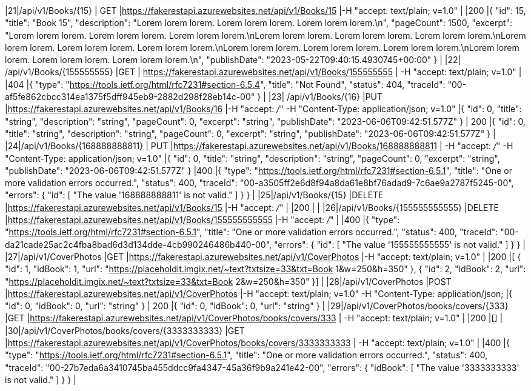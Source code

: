 |21|/api/v1/Books/{15}                   | GET           |https://fakerestapi.azurewebsites.net/api/v1/Books/15                                                         |-H  "accept: text/plain; v=1.0"                                 |                            |200                   |{   "id": 15,   "title": "Book 15",   "description": "Lorem lorem lorem. Lorem lorem lorem. Lorem lorem lorem.\n",   "pageCount": 1500,   "excerpt": "Lorem lorem lorem. Lorem lorem lorem. Lorem lorem lorem.\nLorem lorem lorem. Lorem lorem lorem. Lorem lorem lorem.\nLorem lorem lorem. Lorem lorem lorem. Lorem lorem lorem.\nLorem lorem lorem. Lorem lorem lorem. Lorem lorem lorem.\nLorem lorem lorem. Lorem lorem lorem. Lorem lorem lorem.\n",   "publishDate": "2023-05-22T09:40:15.4930745+00:00" }                           |
|22| /api/v1/Books/{155555555}                    |GET            | https://fakerestapi.azurewebsites.net/api/v1/Books/155555555                                                        |  -H  "accept: text/plain; v=1.0"                                |                            |404                   |{   "type": "https://tools.ietf.org/html/rfc7231#section-6.5.4",   "title": "Not Found",   "status": 404,   "traceId": "00-af5fe862cbcc314ea1375f5dff945eb9-2882d298f28eb14c-00" }                           |
|23| /api/v1/Books/{16}                   |PUT            |https://fakerestapi.azurewebsites.net/api/v1/Books/16                                                         |-H  "accept: */*" -H  "Content-Type: application/json; v=1.0"                                 |{   "id": 0,   "title": "string",   "description": "string",   "pageCount": 0,   "excerpt": "string",   "publishDate": "2023-06-06T09:42:51.577Z" }                            | 200                  |{   "id": 0,   "title": "string",   "description": "string",   "pageCount": 0,   "excerpt": "string",   "publishDate": "2023-06-06T09:42:51.577Z" }                           |
|24|/api/v1/Books/{168888888811}                    | PUT           |https://fakerestapi.azurewebsites.net/api/v1/Books/168888888811                                                         | -H  "accept: */*" -H  "Content-Type: application/json; v=1.0"                                |{   "id": 0,   "title": "string",   "description": "string",   "pageCount": 0,   "excerpt": "string",   "publishDate": "2023-06-06T09:42:51.577Z" }                            |400                   |{   "type": "https://tools.ietf.org/html/rfc7231#section-6.5.1",   "title": "One or more validation errors occurred.",   "status": 400,   "traceId": "00-a3505ff2e6d8f94a8da61e8bf76adad9-7c6ae9a2787f5245-00",   "errors": {     "id": [       "The value '168888888811' is not valid."     ]   } }                           |
|25|/api/v1/Books/{15}                    |DELETE            |https://fakerestapi.azurewebsites.net/api/v1/Books/15                                                         |-H  "accept: */*"                                 |                            |200                   |                           |
|26|/api/v1/Books/{155555555555}                    |DELETE            |https://fakerestapi.azurewebsites.net/api/v1/Books/155555555555                                                         |-H  "accept: */*"                                 |                            |400                   |{   "type": "https://tools.ietf.org/html/rfc7231#section-6.5.1",   "title": "One or more validation errors occurred.",   "status": 400,   "traceId": "00-da21cade25ac2c4fba8bad6d3d134dde-4cb990246486b440-00",   "errors": {     "id": [       "The value '155555555555' is not valid."     ]   } }                           |
|27|/api/v1/CoverPhotos                    |GET            |https://fakerestapi.azurewebsites.net/api/v1/CoverPhotos                                                         |-H  "accept: text/plain; v=1.0"                                 |                            |200                   |[   {     "id": 1,     "idBook": 1,     "url": "https://placeholdit.imgix.net/~text?txtsize=33&txt=Book 1&w=250&h=350"   },   {     "id": 2,     "idBook": 2,     "url": "https://placeholdit.imgix.net/~text?txtsize=33&txt=Book 2&w=250&h=350"   }]                           |
|28|/api/v1/CoverPhotos                    |POST            |https://fakerestapi.azurewebsites.net/api/v1/CoverPhotos                                                         |-H  "accept: text/plain; v=1.0" -H  "Content-Type: application/json;                                 |{   "id": 0,   "idBook": 0,   "url": "string" }                            | 200                  |{   "id": 0,   "idBook": 0,   "url": "string" }                           |
|29|/api/v1/CoverPhotos/books/covers/{333}                    |GET            |https://fakerestapi.azurewebsites.net/api/v1/CoverPhotos/books/covers/333                                                         | -H  "accept: text/plain; v=1.0"                                 |                            |200                   |[]                           |
|30|/api/v1/CoverPhotos/books/covers/{3333333333}                   |GET            |https://fakerestapi.azurewebsites.net/api/v1/CoverPhotos/books/covers/3333333333                                                         | -H  "accept: text/plain; v=1.0"                                 |                            |400                   |{   "type": "https://tools.ietf.org/html/rfc7231#section-6.5.1",   "title": "One or more validation errors occurred.",   "status": 400,   "traceId": "00-27b7eda6a3410745ba455ddcc9fa4347-45a36f9b9a241e42-00",   "errors": {     "idBook": [       "The value '3333333333' is not valid."     ]   } }                           |
